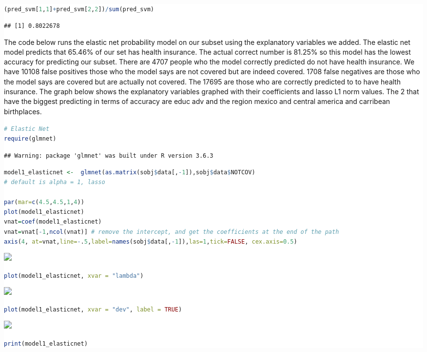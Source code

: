 ``` r
(pred_svm[1,1]+pred_svm[2,2])/sum(pred_svm)
```

    ## [1] 0.8022678

The code below runs the elastic net probability model on our subset
using the explanatory variables we added. The elastic net model predicts
that 65.46% of our set has health insurance. The actual correct number
is 81.25% so this model has the lowest accuracy for predicting our
subset. There are 4707 people who the model correctly predicted do not
have health insurance. We have 10108 false positives those who the model
says are not covered but are indeed covered. 1708 false negatives are
those who the model says are covered but are actually not covered. The
17695 are those who are correctly predicted to to have health insurance.
The graph below shows the explanatory variables graphed with their
coefficients and lasso L1 norm values. The 2 that have the biggest
predicting in terms of accuracy are educ adv and the region mexico and
central america and carribean birthplaces.

``` r
# Elastic Net
require(glmnet)
```

    ## Warning: package 'glmnet' was built under R version 3.6.3

``` r
model1_elasticnet <-  glmnet(as.matrix(sobj$data[,-1]),sobj$data$NOTCOV) 
# default is alpha = 1, lasso

par(mar=c(4.5,4.5,1,4))
plot(model1_elasticnet)
vnat=coef(model1_elasticnet)
vnat=vnat[-1,ncol(vnat)] # remove the intercept, and get the coefficients at the end of the path
axis(4, at=vnat,line=-.5,label=names(sobj$data[,-1]),las=1,tick=FALSE, cex.axis=0.5) 
```

![](HW_7_pub_files/figure-gfm/unnamed-chunk-15-1.png)

``` r
plot(model1_elasticnet, xvar = "lambda")
```

![](HW_7_pub_files/figure-gfm/unnamed-chunk-15-2.png)

``` r
plot(model1_elasticnet, xvar = "dev", label = TRUE)
```

![](HW_7_pub_files/figure-gfm/unnamed-chunk-15-3.png)

``` r
print(model1_elasticnet)
```
